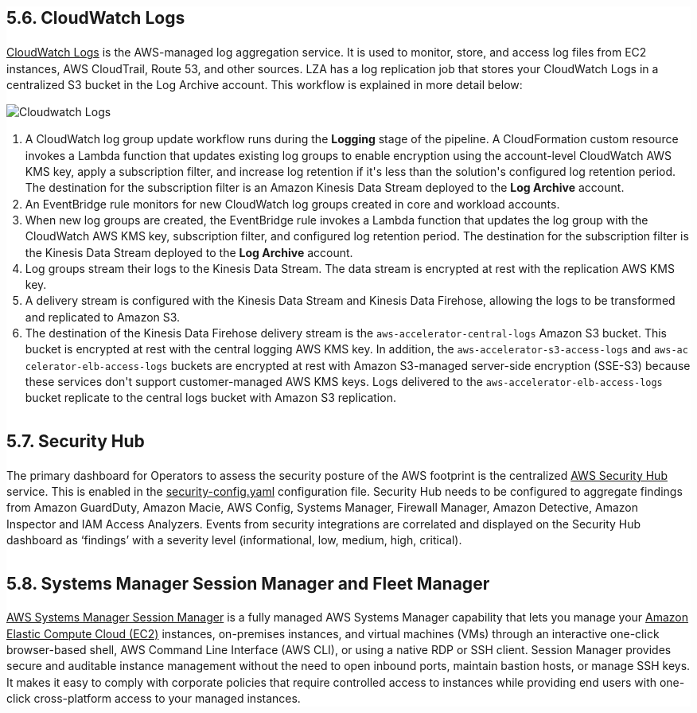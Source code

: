 ## 5.6. CloudWatch Logs

[CloudWatch Logs](https://docs.aws.amazon.com/AmazonCloudWatch/latest/logs/WhatIsCloudWatchLogs.html) is the AWS-managed log aggregation service. It is used to monitor, store, and access log files from EC2 instances, AWS CloudTrail, Route 53, and other sources. LZA has a log replication job that stores your CloudWatch Logs in a centralized S3 bucket in the Log Archive account. This workflow is explained in more detail below:

![Cloudwatch Logs](./images/cloudwatch_logs.jpg "Cloudwatch Logs")

1. A CloudWatch log group update workflow runs during the **Logging** stage of the pipeline. A CloudFormation custom resource invokes a Lambda function that updates existing log groups to enable encryption using the account-level CloudWatch AWS KMS key, apply a subscription filter, and increase log retention if it's less than the solution's configured log retention period. The destination for the subscription filter is an Amazon Kinesis Data Stream deployed to the **Log Archive** account.
2. An EventBridge rule monitors for new CloudWatch log groups created in core and workload accounts.
3. When new log groups are created, the EventBridge rule invokes a Lambda function that updates the log group with the CloudWatch AWS KMS key, subscription filter, and configured log retention period. The destination for the subscription filter is the Kinesis Data Stream deployed to the **Log Archive** account.
4. Log groups stream their logs to the Kinesis Data Stream. The data stream is encrypted at rest with the replication AWS KMS key.
5. A delivery stream is configured with the Kinesis Data Stream and Kinesis Data Firehose, allowing the logs to be transformed and replicated to Amazon S3.
6. The destination of the Kinesis Data Firehose delivery stream is the `aws-accelerator-central-logs` Amazon S3 bucket. This bucket is encrypted at rest with the central logging AWS KMS key. In addition, the `aws-accelerator-s3-access-logs` and `aws-accelerator-elb-access-logs` buckets are encrypted at rest with Amazon S3-managed server-side encryption (SSE-S3) because these services don't support customer-managed AWS KMS keys. Logs delivered to the `aws-accelerator-elb-access-logs` bucket replicate to the central logs bucket with Amazon S3 replication.

## 5.7. Security Hub

The primary dashboard for Operators to assess the security posture of the AWS footprint is the centralized [AWS Security Hub](https://aws.amazon.com/security-hub/) service. This is enabled in the [security-config.yaml](./security-config.yaml) configuration file. Security Hub needs to be configured to aggregate findings from Amazon GuardDuty, Amazon Macie, AWS Config, Systems Manager, Firewall Manager, Amazon Detective, Amazon Inspector and IAM Access Analyzers. Events from security integrations are correlated and displayed on the Security Hub dashboard as ‘findings’ with a severity level (informational, low, medium, high, critical).

## 5.8. Systems Manager Session Manager and Fleet Manager

[AWS Systems Manager Session Manager](https://docs.aws.amazon.com/systems-manager/latest/userguide/session-manager.html) is a fully managed AWS Systems Manager capability that lets you manage your [Amazon Elastic Compute Cloud (EC2)](https://aws.amazon.com/ec2/) instances, on-premises instances, and virtual machines (VMs) through an interactive one-click browser-based shell, AWS Command Line Interface (AWS CLI), or using a native RDP or SSH client. Session Manager provides secure and auditable instance management without the need to open inbound ports, maintain bastion hosts, or manage SSH keys. It makes it easy to comply with corporate policies that require controlled access to instances while providing end users with one-click cross-platform access to your managed instances.
